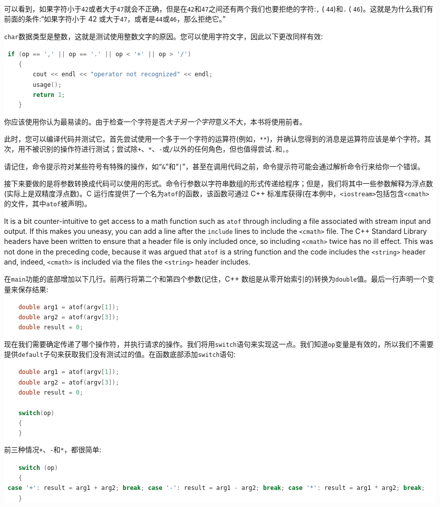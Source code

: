可以看到，如果字符小于`42`或者大于`47`就会不正确，但是在`42`和`47`之间还有两个我们也要拒绝的字符:`,` ( `44`)和`.` ( `46`)。这就是为什么我们有前面的条件:“如果字符小于 42 或大于`47`，或者是`44`或`46`，那么拒绝它。”

`char`数据类型是整数，这就是测试使用整数文字的原因。您可以使用字符文字，因此以下更改同样有效:

```cpp
 if (op == ',' || op == '.' || op < '+' || op > '/') 
    { 
        cout << endl << "operator not recognized" << endl; 
        usage(); 
        return 1; 
    }
```

你应该使用你认为最易读的。由于检查一个字符是否*大于另一个字符*意义不大，本书将使用前者。

此时，您可以编译代码并测试它。首先尝试使用一个多于一个字符的运算符(例如，`**`)，并确认您得到的消息是运算符应该是单个字符。其次，用不被识别的操作符进行测试；尝试除`+`、`*`、`-`或`/`以外的任何角色，但也值得尝试`.`和`,`。

请记住，命令提示符对某些符号有特殊的操作，如“`&`”和“`|`”，甚至在调用代码之前，命令提示符可能会通过解析命令行来给你一个错误。

接下来要做的是将参数转换成代码可以使用的形式。命令行参数以字符串数组的形式传递给程序；但是，我们将其中一些参数解释为浮点数(实际上是双精度浮点数)。C 运行库提供了一个名为`atof`的函数，该函数可通过 C++ 标准库获得(在本例中，`<iostream>`包括包含`<cmath>`的文件，其中`atof`被声明)。

It is a bit counter-intuitive to get access to a math function such as `atof` through including a file associated with stream input and output. If this makes you uneasy, you can add a line after the `include` lines to include the `<cmath>` file. The C++ Standard Library headers have been written to ensure that a header file is only included once, so including `<cmath>` twice has no ill effect. This was not done in the preceding code, because it was argued that `atof` is a string function and the code includes the `<string>` header and, indeed, `<cmath>` is included via the files the `<string>` header includes.

在`main`功能的底部增加以下几行。前两行将第二个和第四个参数(记住，C++ 数组是从零开始索引的)转换为`double`值。最后一行声明一个变量来保存结果:

```cpp
    double arg1 = atof(argv[1]); 
    double arg2 = atof(argv[3]); 
    double result = 0;
```

现在我们需要确定传递了哪个操作符，并执行请求的操作。我们将用`switch`语句来实现这一点。我们知道`op`变量是有效的，所以我们不需要提供`default`子句来获取我们没有测试过的值。在函数底部添加`switch`语句:

```cpp
    double arg1 = atof(argv[1]); 
    double arg2 = atof(argv[3]); 
    double result = 0; 

    switch(op) 
    { 
    }
```

前三种情况`+`、`-`和`*`，都很简单:

```cpp
    switch (op) 
    { 
 case '+': result = arg1 + arg2; break; case '-': result = arg1 - arg2; break; case '*': result = arg1 * arg2; break; 
    }
```
